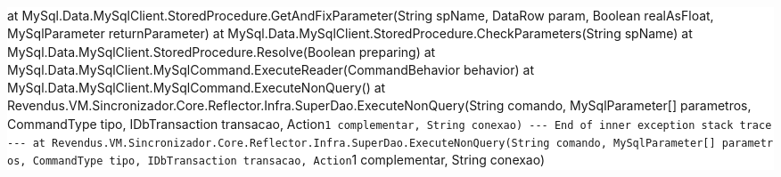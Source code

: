    at MySql.Data.MySqlClient.StoredProcedure.GetAndFixParameter(String spName, DataRow param, Boolean realAsFloat, MySqlParameter returnParameter)
   at MySql.Data.MySqlClient.StoredProcedure.CheckParameters(String spName)
   at MySql.Data.MySqlClient.StoredProcedure.Resolve(Boolean preparing)
   at MySql.Data.MySqlClient.MySqlCommand.ExecuteReader(CommandBehavior behavior)
   at MySql.Data.MySqlClient.MySqlCommand.ExecuteNonQuery()
   at Revendus.VM.Sincronizador.Core.Reflector.Infra.SuperDao.ExecuteNonQuery(String comando, MySqlParameter[] parametros, CommandType tipo, IDbTransaction transacao, Action`1 complementar, String conexao)
   --- End of inner exception stack trace ---
   at Revendus.VM.Sincronizador.Core.Reflector.Infra.SuperDao.ExecuteNonQuery(String comando, MySqlParameter[] parametros, CommandType tipo, IDbTransaction transacao, Action`1 complementar, String conexao)
